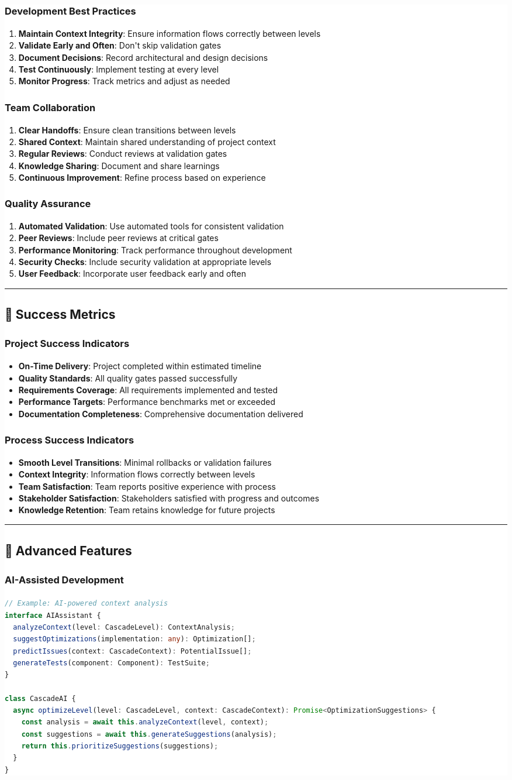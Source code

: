 ### Development Best Practices
1. **Maintain Context Integrity**: Ensure information flows correctly between levels
2. **Validate Early and Often**: Don't skip validation gates
3. **Document Decisions**: Record architectural and design decisions
4. **Test Continuously**: Implement testing at every level
5. **Monitor Progress**: Track metrics and adjust as needed

### Team Collaboration
1. **Clear Handoffs**: Ensure clean transitions between levels
2. **Shared Context**: Maintain shared understanding of project context
3. **Regular Reviews**: Conduct reviews at validation gates
4. **Knowledge Sharing**: Document and share learnings
5. **Continuous Improvement**: Refine process based on experience

### Quality Assurance
1. **Automated Validation**: Use automated tools for consistent validation
2. **Peer Reviews**: Include peer reviews at critical gates
3. **Performance Monitoring**: Track performance throughout development
4. **Security Checks**: Include security validation at appropriate levels
5. **User Feedback**: Incorporate user feedback early and often

---

## 🎯 Success Metrics

### Project Success Indicators
- **On-Time Delivery**: Project completed within estimated timeline
- **Quality Standards**: All quality gates passed successfully
- **Requirements Coverage**: All requirements implemented and tested
- **Performance Targets**: Performance benchmarks met or exceeded
- **Documentation Completeness**: Comprehensive documentation delivered

### Process Success Indicators
- **Smooth Level Transitions**: Minimal rollbacks or validation failures
- **Context Integrity**: Information flows correctly between levels
- **Team Satisfaction**: Team reports positive experience with process
- **Stakeholder Satisfaction**: Stakeholders satisfied with progress and outcomes
- **Knowledge Retention**: Team retains knowledge for future projects

---

## 🔮 Advanced Features

### AI-Assisted Development
```typescript
// Example: AI-powered context analysis
interface AIAssistant {
  analyzeContext(level: CascadeLevel): ContextAnalysis;
  suggestOptimizations(implementation: any): Optimization[];
  predictIssues(context: CascadeContext): PotentialIssue[];
  generateTests(component: Component): TestSuite;
}

class CascadeAI {
  async optimizeLevel(level: CascadeLevel, context: CascadeContext): Promise<OptimizationSuggestions> {
    const analysis = await this.analyzeContext(level, context);
    const suggestions = await this.generateSuggestions(analysis);
    return this.prioritizeSuggestions(suggestions);
  }
}
```